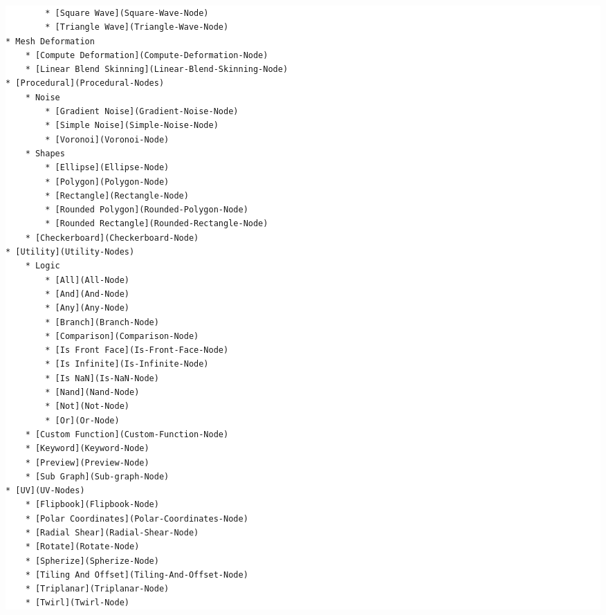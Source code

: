            * [Square Wave](Square-Wave-Node)  
            * [Triangle Wave](Triangle-Wave-Node)    
    * Mesh Deformation
        * [Compute Deformation](Compute-Deformation-Node)    
        * [Linear Blend Skinning](Linear-Blend-Skinning-Node)    
    * [Procedural](Procedural-Nodes)
        * Noise   
            * [Gradient Noise](Gradient-Noise-Node)  
            * [Simple Noise](Simple-Noise-Node)  
            * [Voronoi](Voronoi-Node)  
        * Shapes
            * [Ellipse](Ellipse-Node)  
            * [Polygon](Polygon-Node)  
            * [Rectangle](Rectangle-Node)  
            * [Rounded Polygon](Rounded-Polygon-Node) 
            * [Rounded Rectangle](Rounded-Rectangle-Node) 
        * [Checkerboard](Checkerboard-Node) 
    * [Utility](Utility-Nodes)
        * Logic 
            * [All](All-Node)  
            * [And](And-Node)  
            * [Any](Any-Node)  
            * [Branch](Branch-Node)  
            * [Comparison](Comparison-Node)  
            * [Is Front Face](Is-Front-Face-Node)  
            * [Is Infinite](Is-Infinite-Node)  
            * [Is NaN](Is-NaN-Node)  
            * [Nand](Nand-Node)  
            * [Not](Not-Node)  
            * [Or](Or-Node)
        * [Custom Function](Custom-Function-Node)
        * [Keyword](Keyword-Node)
        * [Preview](Preview-Node)  
        * [Sub Graph](Sub-graph-Node)            
    * [UV](UV-Nodes)
        * [Flipbook](Flipbook-Node)  
        * [Polar Coordinates](Polar-Coordinates-Node)  
        * [Radial Shear](Radial-Shear-Node)  
        * [Rotate](Rotate-Node)  
        * [Spherize](Spherize-Node)  
        * [Tiling And Offset](Tiling-And-Offset-Node)
        * [Triplanar](Triplanar-Node)  
        * [Twirl](Twirl-Node)
